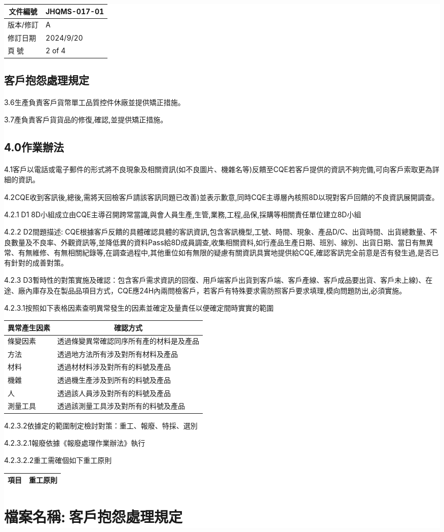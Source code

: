 | 文件編號 | JHQMS-017-01 |
|---------|-------------|
| 版本/修訂 | A |
| 修訂日期 | 2024/9/20 |
| 頁 號 | 2 of 4 |

## 客戶抱怨處理規定

3.6生產負責客戶貨幣單工品質控件休廠並提供矯正措施。

3.7產負責客戶貨貨品的修復,確認,並提供矯正措施。

## 4.0作業辦法

4.1客戶以電話或電子郵件的形式將不良現象及相關資訊(如不良圖片、機雜名等)反饋至CQE若客戶提供的資訊不夠完備,可向客戶索取更為詳細的資訊。

4.2CQE收到客訊後,總後,需將天回檢客戶請該客訊同題已改善)並表示歉意,同時CQE主導層內核照8D以現對客戶回饋的不良資訊展開調查。

4.2.1 D1 8D小組成立由CQE主導召開跨常當識,與會人員生產,生管,業務,工程,品保,採購等相關責任單位建立8D小組

4.2.2 D2間題描述: CQE根據客戶反饋的具體確認具體的客訊資訊,包含客訊機型,工號、時間、現象、產品D/C、出貨時間、出貨總數量、不良數量及不良率、外觀資訊等,並降低異的資料Pass給8D成員調查,收集相關資料,如行產品生產日期、班別、線別、出貨日期、當日有無異常、有無維修、有無相關紀錄等,在調查過程中,其他重位如有無限的疑慮有關資訊具實地提供給CQE,確認客訊完全前意是否有發生過,是否已有針對的成善對策。

4.2.3 D3暫時性的對策實施及確認：包含客戶需求資訊的回復、用戶端客戶出貨到客戶端、客戶產線、客戶成品要出貨、客戶未上線)、在途、廠內庫存及在製品品項目方式，CQE應24H內兩問檢客戶，若客戶有特殊要求需防照客戶要求填理,模向問題防出,必須實施。

4.2.3.1按照如下表格因素查明異常發生的因素並確定及量責任以便確定間時實實的範圍

| 異常產生因素 | 確認方式 |
|------------|---------|
| 條變因素 | 透過條變異常確認同序所有產的材料是及產品 |
| 方法 | 透過地方法所有涉及對所有材料及產品 |
| 材料 | 透過材材料涉及對所有的料號及產品 |
| 機雜 | 透過機生產涉及到所有的料號及產品 |
| 人 | 透過該人員涉及對所有的料號及產品 |
| 測量工具 | 透過該測量工具涉及對所有的料號及產品 |

4.2.3.2依據定的範圍制定檢討對策：重工、報廢、特採、選別

4.2.3.2.1報廢依據《報廢處理作業辦法》執行

4.2.3.2.2重工需確個如下重工原則

| 項目 | 重工原則 |
|------|---------|

# 檔案名稱: 客戶抱怨處理規定
